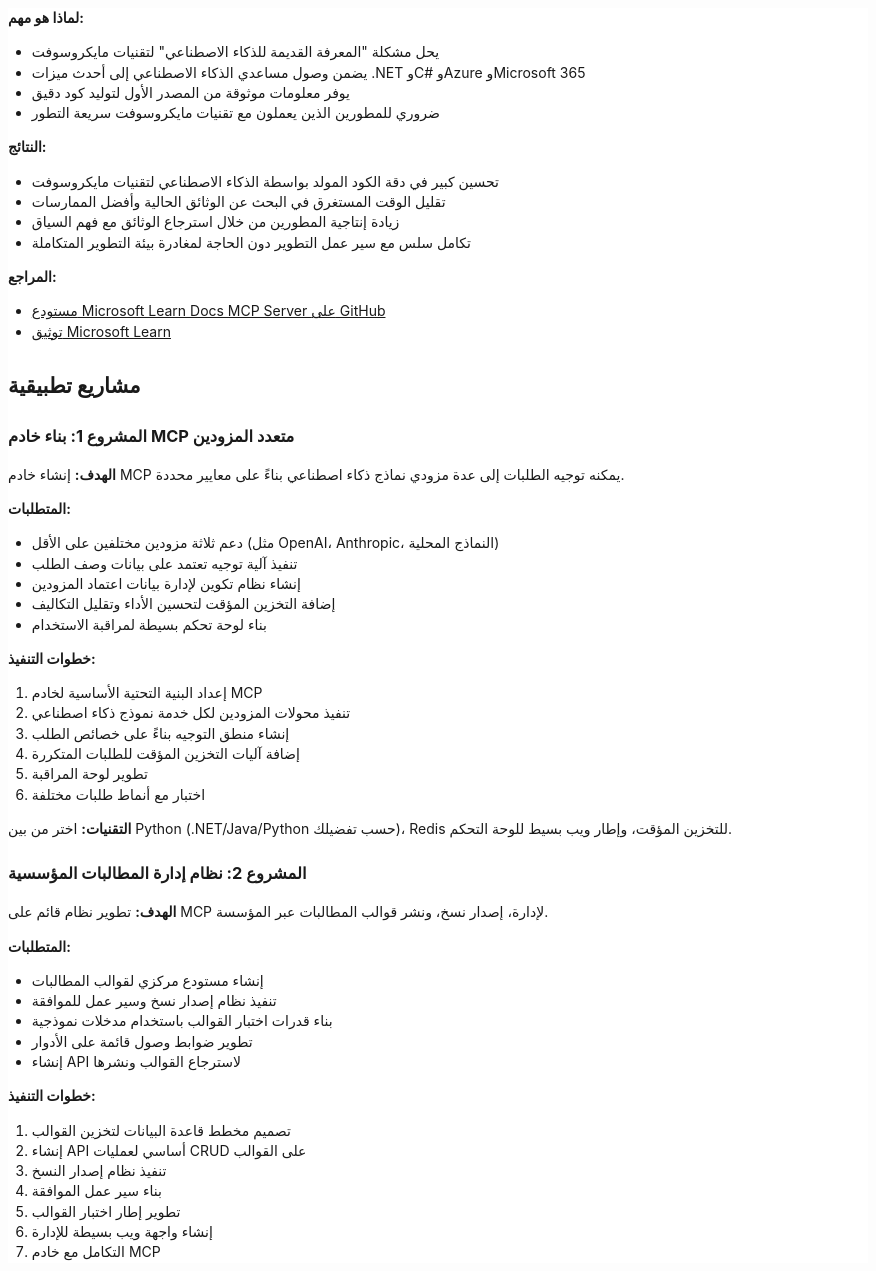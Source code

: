 **لماذا هو مهم:**
- يحل مشكلة "المعرفة القديمة للذكاء الاصطناعي" لتقنيات مايكروسوفت  
- يضمن وصول مساعدي الذكاء الاصطناعي إلى أحدث ميزات .NET وC# وAzure وMicrosoft 365  
- يوفر معلومات موثوقة من المصدر الأول لتوليد كود دقيق  
- ضروري للمطورين الذين يعملون مع تقنيات مايكروسوفت سريعة التطور  

**النتائج:**
- تحسين كبير في دقة الكود المولد بواسطة الذكاء الاصطناعي لتقنيات مايكروسوفت  
- تقليل الوقت المستغرق في البحث عن الوثائق الحالية وأفضل الممارسات  
- زيادة إنتاجية المطورين من خلال استرجاع الوثائق مع فهم السياق  
- تكامل سلس مع سير عمل التطوير دون الحاجة لمغادرة بيئة التطوير المتكاملة  

**المراجع:**
- [مستودع Microsoft Learn Docs MCP Server على GitHub](https://github.com/MicrosoftDocs/mcp)  
- [توثيق Microsoft Learn](https://learn.microsoft.com/)  

## مشاريع تطبيقية

### المشروع 1: بناء خادم MCP متعدد المزودين

**الهدف:** إنشاء خادم MCP يمكنه توجيه الطلبات إلى عدة مزودي نماذج ذكاء اصطناعي بناءً على معايير محددة.

**المتطلبات:**
- دعم ثلاثة مزودين مختلفين على الأقل (مثل OpenAI، Anthropic، النماذج المحلية)  
- تنفيذ آلية توجيه تعتمد على بيانات وصف الطلب  
- إنشاء نظام تكوين لإدارة بيانات اعتماد المزودين  
- إضافة التخزين المؤقت لتحسين الأداء وتقليل التكاليف  
- بناء لوحة تحكم بسيطة لمراقبة الاستخدام  

**خطوات التنفيذ:**
1. إعداد البنية التحتية الأساسية لخادم MCP  
2. تنفيذ محولات المزودين لكل خدمة نموذج ذكاء اصطناعي  
3. إنشاء منطق التوجيه بناءً على خصائص الطلب  
4. إضافة آليات التخزين المؤقت للطلبات المتكررة  
5. تطوير لوحة المراقبة  
6. اختبار مع أنماط طلبات مختلفة  

**التقنيات:** اختر من بين Python (.NET/Java/Python حسب تفضيلك)، Redis للتخزين المؤقت، وإطار ويب بسيط للوحة التحكم.  

### المشروع 2: نظام إدارة المطالبات المؤسسية

**الهدف:** تطوير نظام قائم على MCP لإدارة، إصدار نسخ، ونشر قوالب المطالبات عبر المؤسسة.

**المتطلبات:**
- إنشاء مستودع مركزي لقوالب المطالبات  
- تنفيذ نظام إصدار نسخ وسير عمل للموافقة  
- بناء قدرات اختبار القوالب باستخدام مدخلات نموذجية  
- تطوير ضوابط وصول قائمة على الأدوار  
- إنشاء API لاسترجاع القوالب ونشرها  

**خطوات التنفيذ:**
1. تصميم مخطط قاعدة البيانات لتخزين القوالب  
2. إنشاء API أساسي لعمليات CRUD على القوالب  
3. تنفيذ نظام إصدار النسخ  
4. بناء سير عمل الموافقة  
5. تطوير إطار اختبار القوالب  
6. إنشاء واجهة ويب بسيطة للإدارة  
7. التكامل مع خادم MCP  
